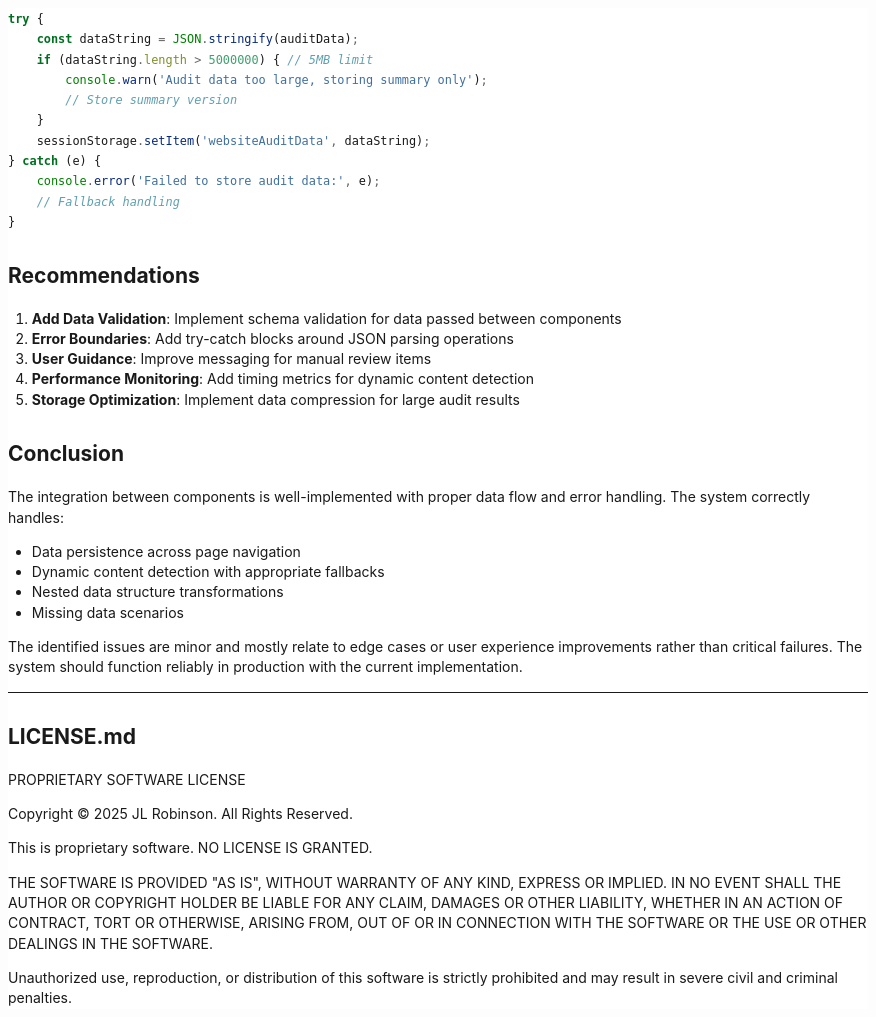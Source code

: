 ```javascript
try {
    const dataString = JSON.stringify(auditData);
    if (dataString.length > 5000000) { // 5MB limit
        console.warn('Audit data too large, storing summary only');
        // Store summary version
    }
    sessionStorage.setItem('websiteAuditData', dataString);
} catch (e) {
    console.error('Failed to store audit data:', e);
    // Fallback handling
}
```

## Recommendations

1. **Add Data Validation**: Implement schema validation for data passed between components
2. **Error Boundaries**: Add try-catch blocks around JSON parsing operations
3. **User Guidance**: Improve messaging for manual review items
4. **Performance Monitoring**: Add timing metrics for dynamic content detection
5. **Storage Optimization**: Implement data compression for large audit results

## Conclusion

The integration between components is well-implemented with proper data flow and error handling. The system correctly handles:
- Data persistence across page navigation
- Dynamic content detection with appropriate fallbacks
- Nested data structure transformations
- Missing data scenarios

The identified issues are minor and mostly relate to edge cases or user experience improvements rather than critical failures. The system should function reliably in production with the current implementation.

---

## LICENSE.md

PROPRIETARY SOFTWARE LICENSE

Copyright © 2025 JL Robinson. All Rights Reserved.

This is proprietary software. NO LICENSE IS GRANTED.

THE SOFTWARE IS PROVIDED "AS IS", WITHOUT WARRANTY OF ANY KIND, EXPRESS OR
IMPLIED. IN NO EVENT SHALL THE AUTHOR OR COPYRIGHT HOLDER BE LIABLE FOR ANY
CLAIM, DAMAGES OR OTHER LIABILITY, WHETHER IN AN ACTION OF CONTRACT, TORT OR
OTHERWISE, ARISING FROM, OUT OF OR IN CONNECTION WITH THE SOFTWARE OR THE USE
OR OTHER DEALINGS IN THE SOFTWARE.

Unauthorized use, reproduction, or distribution of this software is strictly
prohibited and may result in severe civil and criminal penalties.
